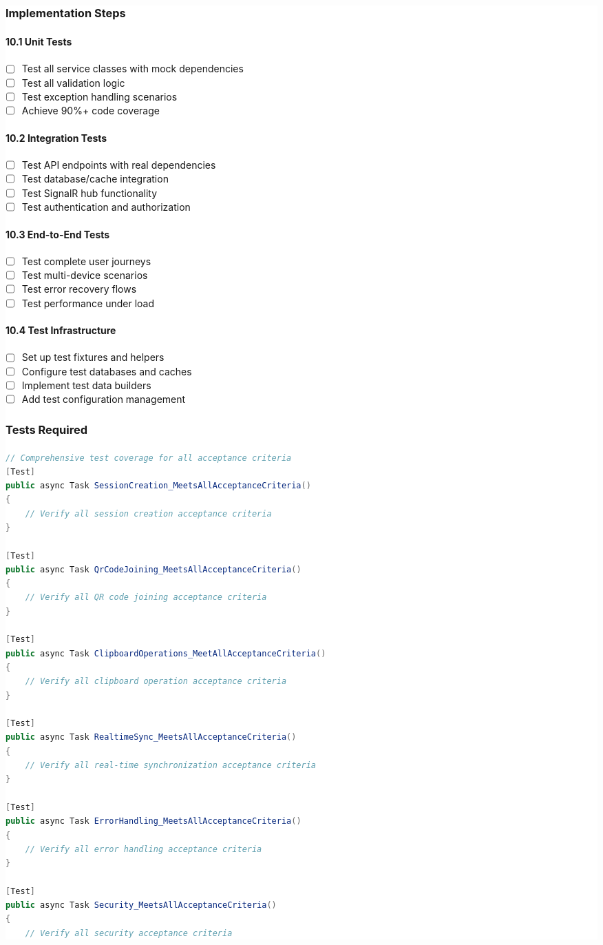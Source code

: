 ### Implementation Steps

#### 10.1 Unit Tests
- [ ] Test all service classes with mock dependencies
- [ ] Test all validation logic
- [ ] Test exception handling scenarios
- [ ] Achieve 90%+ code coverage

#### 10.2 Integration Tests
- [ ] Test API endpoints with real dependencies
- [ ] Test database/cache integration
- [ ] Test SignalR hub functionality
- [ ] Test authentication and authorization

#### 10.3 End-to-End Tests
- [ ] Test complete user journeys
- [ ] Test multi-device scenarios
- [ ] Test error recovery flows
- [ ] Test performance under load

#### 10.4 Test Infrastructure
- [ ] Set up test fixtures and helpers
- [ ] Configure test databases and caches
- [ ] Implement test data builders
- [ ] Add test configuration management

### Tests Required
```csharp
// Comprehensive test coverage for all acceptance criteria
[Test]
public async Task SessionCreation_MeetsAllAcceptanceCriteria()
{
    // Verify all session creation acceptance criteria
}

[Test]
public async Task QrCodeJoining_MeetsAllAcceptanceCriteria()
{
    // Verify all QR code joining acceptance criteria
}

[Test]
public async Task ClipboardOperations_MeetAllAcceptanceCriteria()
{
    // Verify all clipboard operation acceptance criteria
}

[Test]
public async Task RealtimeSync_MeetsAllAcceptanceCriteria()
{
    // Verify all real-time synchronization acceptance criteria
}

[Test]
public async Task ErrorHandling_MeetsAllAcceptanceCriteria()
{
    // Verify all error handling acceptance criteria
}

[Test]
public async Task Security_MeetsAllAcceptanceCriteria()
{
    // Verify all security acceptance criteria
```